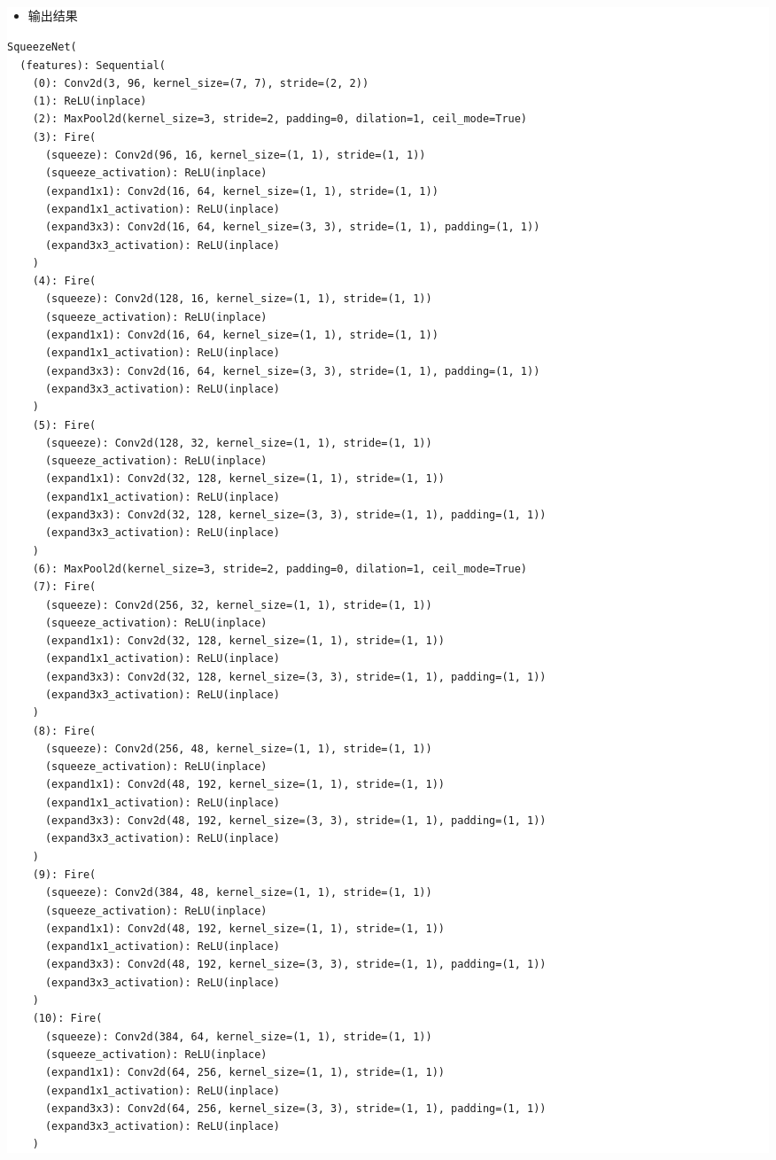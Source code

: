 * 输出结果
```buildoutcfg
SqueezeNet(
  (features): Sequential(
    (0): Conv2d(3, 96, kernel_size=(7, 7), stride=(2, 2))
    (1): ReLU(inplace)
    (2): MaxPool2d(kernel_size=3, stride=2, padding=0, dilation=1, ceil_mode=True)
    (3): Fire(
      (squeeze): Conv2d(96, 16, kernel_size=(1, 1), stride=(1, 1))
      (squeeze_activation): ReLU(inplace)
      (expand1x1): Conv2d(16, 64, kernel_size=(1, 1), stride=(1, 1))
      (expand1x1_activation): ReLU(inplace)
      (expand3x3): Conv2d(16, 64, kernel_size=(3, 3), stride=(1, 1), padding=(1, 1))
      (expand3x3_activation): ReLU(inplace)
    )
    (4): Fire(
      (squeeze): Conv2d(128, 16, kernel_size=(1, 1), stride=(1, 1))
      (squeeze_activation): ReLU(inplace)
      (expand1x1): Conv2d(16, 64, kernel_size=(1, 1), stride=(1, 1))
      (expand1x1_activation): ReLU(inplace)
      (expand3x3): Conv2d(16, 64, kernel_size=(3, 3), stride=(1, 1), padding=(1, 1))
      (expand3x3_activation): ReLU(inplace)
    )
    (5): Fire(
      (squeeze): Conv2d(128, 32, kernel_size=(1, 1), stride=(1, 1))
      (squeeze_activation): ReLU(inplace)
      (expand1x1): Conv2d(32, 128, kernel_size=(1, 1), stride=(1, 1))
      (expand1x1_activation): ReLU(inplace)
      (expand3x3): Conv2d(32, 128, kernel_size=(3, 3), stride=(1, 1), padding=(1, 1))
      (expand3x3_activation): ReLU(inplace)
    )
    (6): MaxPool2d(kernel_size=3, stride=2, padding=0, dilation=1, ceil_mode=True)
    (7): Fire(
      (squeeze): Conv2d(256, 32, kernel_size=(1, 1), stride=(1, 1))
      (squeeze_activation): ReLU(inplace)
      (expand1x1): Conv2d(32, 128, kernel_size=(1, 1), stride=(1, 1))
      (expand1x1_activation): ReLU(inplace)
      (expand3x3): Conv2d(32, 128, kernel_size=(3, 3), stride=(1, 1), padding=(1, 1))
      (expand3x3_activation): ReLU(inplace)
    )
    (8): Fire(
      (squeeze): Conv2d(256, 48, kernel_size=(1, 1), stride=(1, 1))
      (squeeze_activation): ReLU(inplace)
      (expand1x1): Conv2d(48, 192, kernel_size=(1, 1), stride=(1, 1))
      (expand1x1_activation): ReLU(inplace)
      (expand3x3): Conv2d(48, 192, kernel_size=(3, 3), stride=(1, 1), padding=(1, 1))
      (expand3x3_activation): ReLU(inplace)
    )
    (9): Fire(
      (squeeze): Conv2d(384, 48, kernel_size=(1, 1), stride=(1, 1))
      (squeeze_activation): ReLU(inplace)
      (expand1x1): Conv2d(48, 192, kernel_size=(1, 1), stride=(1, 1))
      (expand1x1_activation): ReLU(inplace)
      (expand3x3): Conv2d(48, 192, kernel_size=(3, 3), stride=(1, 1), padding=(1, 1))
      (expand3x3_activation): ReLU(inplace)
    )
    (10): Fire(
      (squeeze): Conv2d(384, 64, kernel_size=(1, 1), stride=(1, 1))
      (squeeze_activation): ReLU(inplace)
      (expand1x1): Conv2d(64, 256, kernel_size=(1, 1), stride=(1, 1))
      (expand1x1_activation): ReLU(inplace)
      (expand3x3): Conv2d(64, 256, kernel_size=(3, 3), stride=(1, 1), padding=(1, 1))
      (expand3x3_activation): ReLU(inplace)
    )
```